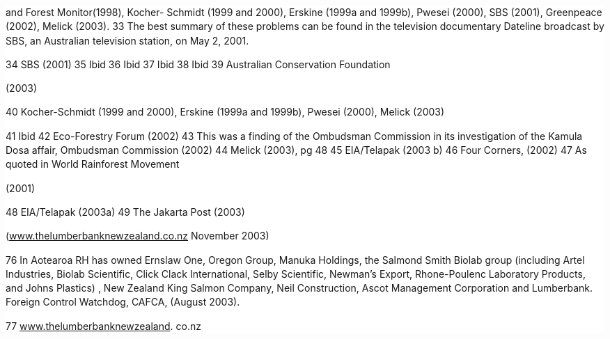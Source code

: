 and Forest Monitor(1998), Kocher-
Schmidt (1999 and 2000), Erskine (1999a
and 1999b), Pwesei (2000), SBS (2001),
Greenpeace (2002), Melick (2003).
33 The best summary of these problems can
be found in the television documentary
Dateline broadcast by SBS, an Australian
television station, on May 2, 2001.

34 SBS (2001)
35 Ibid
36 Ibid
37 Ibid
38 Ibid
39 Australian Conservation Foundation

(2003)

40 Kocher-Schmidt (1999 and 2000), Erskine
(1999a and 1999b), Pwesei (2000),
Melick (2003)

41 Ibid
42 Eco-Forestry Forum (2002)
43 This was a finding of the Ombudsman
Commission in its investigation of the
Kamula Dosa affair, Ombudsman
Commission (2002)
44 Melick (2003), pg 48
45 EIA/Telapak (2003 b)
46 Four Corners, (2002)
47 As quoted in World Rainforest Movement

(2001)

48 EIA/Telapak (2003a)
49 The Jakarta Post (2003)

(www.thelumberbanknewzealand.co.nz
November 2003)

76 In Aotearoa RH has owned Ernslaw One,
Oregon Group, Manuka Holdings, the
Salmond Smith Biolab group (including
Artel Industries, Biolab Scientific, Click
Clack International, Selby Scientific,
Newman’s Export, Rhone-Poulenc
Laboratory Products, and Johns Plastics) ,
New Zealand King Salmon Company, Neil
Construction, Ascot Management
Corporation and Lumberbank. Foreign
Control Watchdog, CAFCA, (August
2003).

77 www.thelumberbanknewzealand. co.nz
